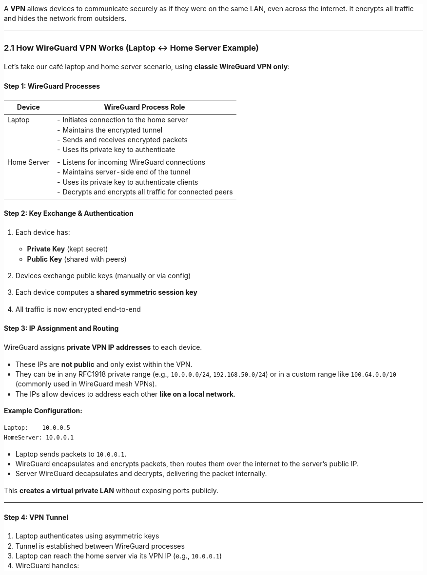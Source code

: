A **VPN** allows devices to communicate securely as if they were on the same LAN, even across the internet.
It encrypts all traffic and hides the network from outsiders.

---

### 2.1 How WireGuard VPN Works (Laptop ↔ Home Server Example)

Let’s take our café laptop and home server scenario, using **classic WireGuard VPN only**:

#### Step 1: WireGuard Processes

| Device      | WireGuard Process Role                                                                                                                                                                                 |
| ----------- | ------------------------------------------------------------------------------------------------------------------------------------------------------------------------------------------------------ |
| Laptop      | - Initiates connection to the home server<br>- Maintains the encrypted tunnel<br>- Sends and receives encrypted packets<br>- Uses its private key to authenticate                                      |
| Home Server | - Listens for incoming WireGuard connections<br>- Maintains server-side end of the tunnel<br>- Uses its private key to authenticate clients<br>- Decrypts and encrypts all traffic for connected peers |

#### Step 2: Key Exchange & Authentication

1. Each device has:

   * **Private Key** (kept secret)
   * **Public Key** (shared with peers)
2. Devices exchange public keys (manually or via config)
3. Each device computes a **shared symmetric session key**
4. All traffic is now encrypted end-to-end

#### Step 3: IP Assignment and Routing

WireGuard assigns **private VPN IP addresses** to each device.

* These IPs are **not public** and only exist within the VPN.
* They can be in any RFC1918 private range (e.g., `10.0.0.0/24`, `192.168.50.0/24`) or in a custom range like `100.64.0.0/10` (commonly used in WireGuard mesh VPNs).
* The IPs allow devices to address each other **like on a local network**.

**Example Configuration:**

```
Laptop:    10.0.0.5
HomeServer: 10.0.0.1
```

* Laptop sends packets to `10.0.0.1`.
* WireGuard encapsulates and encrypts packets, then routes them over the internet to the server’s public IP.
* Server WireGuard decapsulates and decrypts, delivering the packet internally.

This **creates a virtual private LAN** without exposing ports publicly.

---

#### Step 4: VPN Tunnel

1. Laptop authenticates using asymmetric keys
2. Tunnel is established between WireGuard processes
3. Laptop can reach the home server via its VPN IP (e.g., `10.0.0.1`)
4. WireGuard handles:
